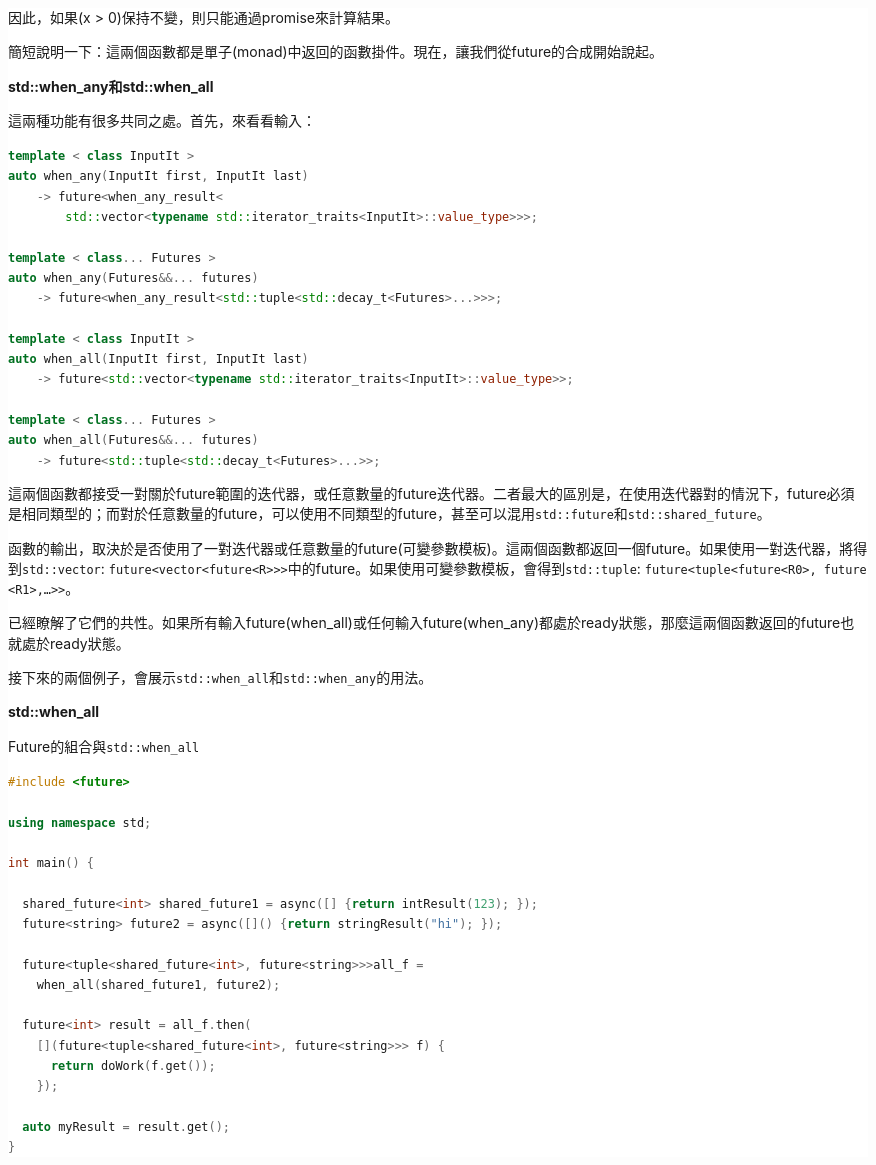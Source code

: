 因此，如果(x > 0)保持不變，則只能通過promise來計算結果。

簡短說明一下：這兩個函數都是單子(monad)中返回的函數掛件。現在，讓我們從future的合成開始說起。

**std::when_any和std::when_all**

這兩種功能有很多共同之處。首先，來看看輸入：

```c++
template < class InputIt >
auto when_any(InputIt first, InputIt last)
	-> future<when_any_result<
		std::vector<typename std::iterator_traits<InputIt>::value_type>>>;

template < class... Futures >
auto when_any(Futures&&... futures)
	-> future<when_any_result<std::tuple<std::decay_t<Futures>...>>>;

template < class InputIt >
auto when_all(InputIt first, InputIt last)
	-> future<std::vector<typename std::iterator_traits<InputIt>::value_type>>;

template < class... Futures >
auto when_all(Futures&&... futures)
	-> future<std::tuple<std::decay_t<Futures>...>>;
```

這兩個函數都接受一對關於future範圍的迭代器，或任意數量的future迭代器。二者最大的區別是，在使用迭代器對的情況下，future必須是相同類型的；而對於任意數量的future，可以使用不同類型的future，甚至可以混用`std::future`和`std::shared_future`。

函數的輸出，取決於是否使用了一對迭代器或任意數量的future(可變參數模板)。這兩個函數都返回一個future。如果使用一對迭代器，將得到`std::vector`: `future<vector<future<R>>>`中的future。如果使用可變參數模板，會得到`std::tuple`: `future<tuple<future<R0>, future<R1>,…>>`。

已經瞭解了它們的共性。如果所有輸入future(when_all)或任何輸入future(when_any)都處於ready狀態，那麼這兩個函數返回的future也就處於ready狀態。

接下來的兩個例子，會展示`std::when_all`和`std::when_any`的用法。

**std::when_all**

Future的組合與`std::when_all`

```c++
#include <future>

using namespace std;

int main() {

  shared_future<int> shared_future1 = async([] {return intResult(123); });
  future<string> future2 = async([]() {return stringResult("hi"); });

  future<tuple<shared_future<int>, future<string>>>all_f =
    when_all(shared_future1, future2);

  future<int> result = all_f.then(
    [](future<tuple<shared_future<int>, future<string>>> f) {
      return doWork(f.get());
    });

  auto myResult = result.get();
}
```
